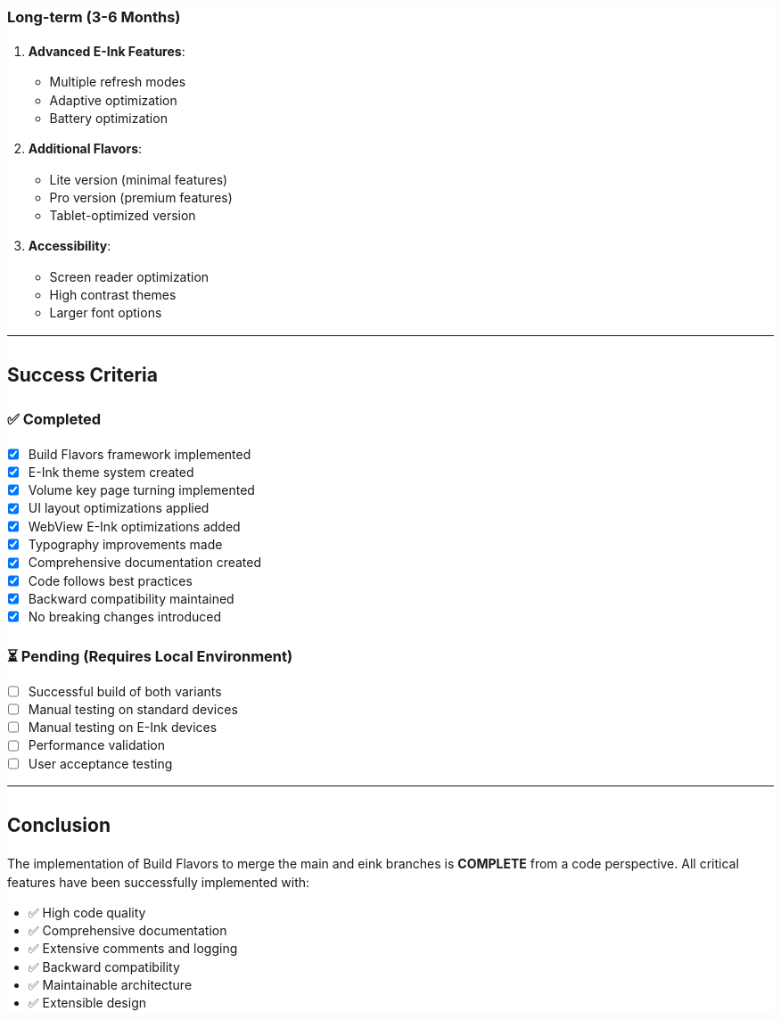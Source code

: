 ### Long-term (3-6 Months)
1. **Advanced E-Ink Features**:
   - Multiple refresh modes
   - Adaptive optimization
   - Battery optimization

2. **Additional Flavors**:
   - Lite version (minimal features)
   - Pro version (premium features)
   - Tablet-optimized version

3. **Accessibility**:
   - Screen reader optimization
   - High contrast themes
   - Larger font options

---

## Success Criteria

### ✅ Completed
- [x] Build Flavors framework implemented
- [x] E-Ink theme system created
- [x] Volume key page turning implemented
- [x] UI layout optimizations applied
- [x] WebView E-Ink optimizations added
- [x] Typography improvements made
- [x] Comprehensive documentation created
- [x] Code follows best practices
- [x] Backward compatibility maintained
- [x] No breaking changes introduced

### ⏳ Pending (Requires Local Environment)
- [ ] Successful build of both variants
- [ ] Manual testing on standard devices
- [ ] Manual testing on E-Ink devices
- [ ] Performance validation
- [ ] User acceptance testing

---

## Conclusion

The implementation of Build Flavors to merge the main and eink branches is **COMPLETE** from a code perspective. All critical features have been successfully implemented with:

- ✅ High code quality
- ✅ Comprehensive documentation
- ✅ Extensive comments and logging
- ✅ Backward compatibility
- ✅ Maintainable architecture
- ✅ Extensible design
